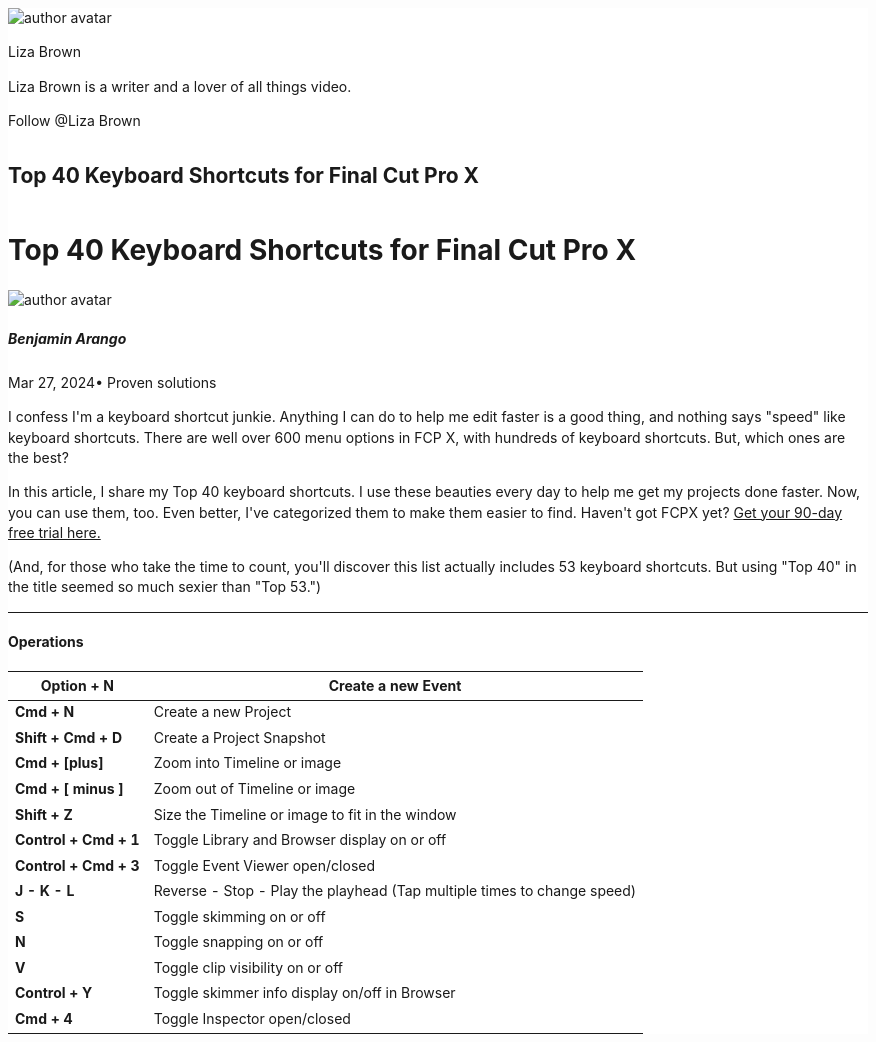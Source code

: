 ![author avatar](https://lh5.googleusercontent.com/-AIMmjowaFs4/AAAAAAAAAAI/AAAAAAAAABc/Y5UmwDaI7HU/s250-c-k/photo.jpg)

Liza Brown

Liza Brown is a writer and a lover of all things video.

Follow @Liza Brown

<ins class="adsbygoogle"
     style="display:block"
     data-ad-format="autorelaxed"
     data-ad-client="ca-pub-7571918770474297"
     data-ad-slot="1223367746"></ins>



## Top 40 Keyboard Shortcuts for Final Cut Pro X

# Top 40 Keyboard Shortcuts for Final Cut Pro X

![author avatar](https://images.wondershare.com/filmora/article-images/benjamin-arango-author.jpg)

##### Benjamin Arango

 Mar 27, 2024• Proven solutions

I confess I'm a keyboard shortcut junkie. Anything I can do to help me edit faster is a good thing, and nothing says "speed" like keyboard shortcuts. There are well over 600 menu options in FCP X, with hundreds of keyboard shortcuts. But, which ones are the best?

In this article, I share my Top 40 keyboard shortcuts. I use these beauties every day to help me get my projects done faster. Now, you can use them, too. Even better, I've categorized them to make them easier to find. Haven't got FCPX yet? [Get your 90-day free trial here.](https://tools.techidaily.com/wondershare/filmora/download/)

(And, for those who take the time to count, you'll discover this list actually includes 53 keyboard shortcuts. But using "Top 40" in the title seemed so much sexier than "Top 53.")

---

#### Operations

| **Option + N**        | Create a new Event                                                      |
| --------------------- | ----------------------------------------------------------------------- |
| **Cmd + N**           | Create a new Project                                                    |
| **Shift + Cmd + D**   | Create a Project Snapshot                                               |
| **Cmd + \[plus\]**    | Zoom into Timeline or image                                             |
| **Cmd + \[ minus \]** | Zoom out of Timeline or image                                           |
| **Shift + Z**         | Size the Timeline or image to fit in the window                         |
| **Control + Cmd + 1** | Toggle Library and Browser display on or off                            |
| **Control + Cmd + 3** | Toggle Event Viewer open/closed                                         |
| **J - K - L**         | Reverse - Stop - Play the playhead (Tap multiple times to change speed) |
| **S**                 | Toggle skimming on or off                                               |
| **N**                 | Toggle snapping on or off                                               |
| **V**                 | Toggle clip visibility on or off                                        |
| **Control + Y**       | Toggle skimmer info display on/off in Browser                           |
| **Cmd + 4**           | Toggle Inspector open/closed                                            |